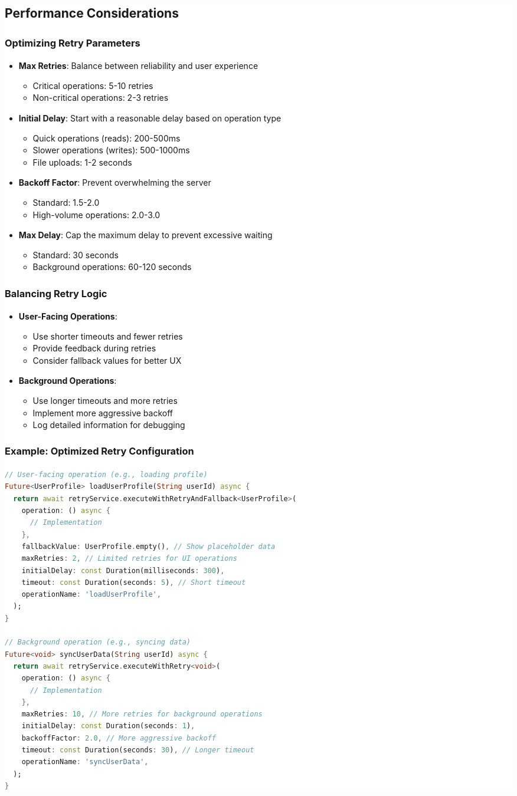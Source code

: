 ## Performance Considerations

### Optimizing Retry Parameters

- **Max Retries**: Balance between reliability and user experience
  - Critical operations: 5-10 retries
  - Non-critical operations: 2-3 retries

- **Initial Delay**: Start with a reasonable delay based on operation type
  - Quick operations (reads): 200-500ms
  - Slower operations (writes): 500-1000ms
  - File uploads: 1-2 seconds

- **Backoff Factor**: Prevent overwhelming the server
  - Standard: 1.5-2.0
  - High-volume operations: 2.0-3.0

- **Max Delay**: Cap the maximum delay to prevent excessive waiting
  - Standard: 30 seconds
  - Background operations: 60-120 seconds

### Balancing Retry Logic

- **User-Facing Operations**:
  - Use shorter timeouts and fewer retries
  - Provide feedback during retries
  - Consider fallback values for better UX

- **Background Operations**:
  - Use longer timeouts and more retries
  - Implement more aggressive backoff
  - Log detailed information for debugging

### Example: Optimized Retry Configuration

```dart
// User-facing operation (e.g., loading profile)
Future<UserProfile> loadUserProfile(String userId) async {
  return await retryService.executeWithRetryAndFallback<UserProfile>(
    operation: () async {
      // Implementation
    },
    fallbackValue: UserProfile.empty(), // Show placeholder data
    maxRetries: 2, // Limited retries for UI operations
    initialDelay: const Duration(milliseconds: 300),
    timeout: const Duration(seconds: 5), // Short timeout
    operationName: 'loadUserProfile',
  );
}

// Background operation (e.g., syncing data)
Future<void> syncUserData(String userId) async {
  return await retryService.executeWithRetry<void>(
    operation: () async {
      // Implementation
    },
    maxRetries: 10, // More retries for background operations
    initialDelay: const Duration(seconds: 1),
    backoffFactor: 2.0, // More aggressive backoff
    timeout: const Duration(seconds: 30), // Longer timeout
    operationName: 'syncUserData',
  );
}
```
